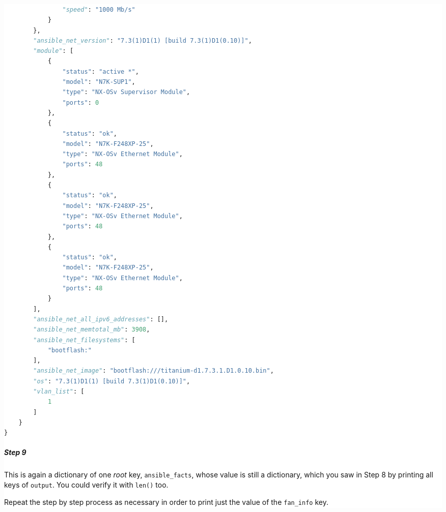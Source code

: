 ```python
                "speed": "1000 Mb/s"
            }
        },
        "ansible_net_version": "7.3(1)D1(1) [build 7.3(1)D1(0.10)]",
        "module": [
            {
                "status": "active *",
                "model": "N7K-SUP1",
                "type": "NX-OSv Supervisor Module",
                "ports": 0
            },
            {
                "status": "ok",
                "model": "N7K-F248XP-25",
                "type": "NX-OSv Ethernet Module",
                "ports": 48
            },
            {
                "status": "ok",
                "model": "N7K-F248XP-25",
                "type": "NX-OSv Ethernet Module",
                "ports": 48
            },
            {
                "status": "ok",
                "model": "N7K-F248XP-25",
                "type": "NX-OSv Ethernet Module",
                "ports": 48
            }
        ],
        "ansible_net_all_ipv6_addresses": [],
        "ansible_net_memtotal_mb": 3908,
        "ansible_net_filesystems": [
            "bootflash:"
        ],
        "ansible_net_image": "bootflash:///titanium-d1.7.3.1.D1.0.10.bin",
        "os": "7.3(1)D1(1) [build 7.3(1)D1(0.10)]",
        "vlan_list": [
            1
        ]
    }
}
```

##### Step 9

This is again a dictionary of one _root_ key, `ansible_facts`, whose value is still a dictionary, which you saw in Step 8 by printing all keys of `output`.  You could verify it with `len()` too.

Repeat the step by step process as necessary in order to print just the value of the `fan_info` key.  
